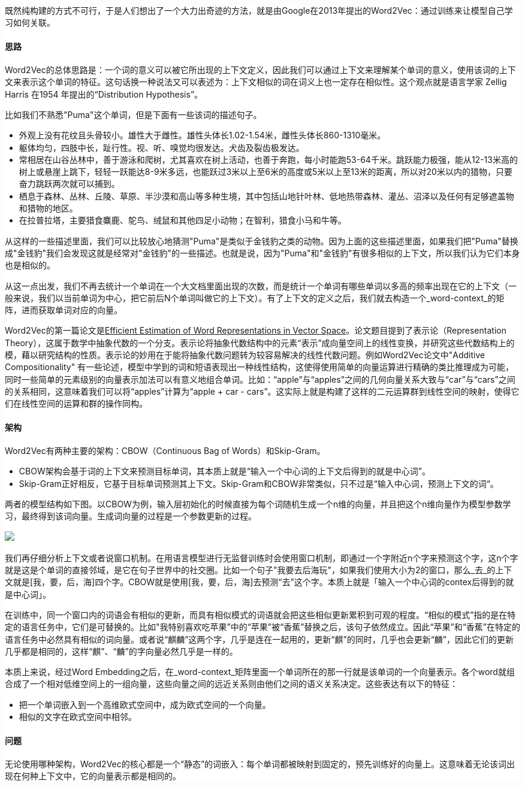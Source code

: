 既然纯构建的方式不可行，于是人们想出了一个大力出奇迹的方法，就是由Google在2013年提出的Word2Vec：通过训练来让模型自己学习如何关联。

#### 思路

Word2Vec的总体思路是：一个词的意义可以被它所出现的上下文定义，因此我们可以通过上下文来理解某个单词的意义，使用该词的上下文来表示这个单词的特征。这句话换一种说法又可以表述为：上下文相似的词在词义上也一定存在相似性。这个观点就是语言学家 Zellig Harris 在1954 年提出的“Distribution Hypothesis”。

比如我们不熟悉"Puma"这个单词，但是下面有一些该词的描述句子。

*   外观上没有花纹且头骨较小。雄性大于雌性。雄性头体长1.02-1.54米，雌性头体长860-1310毫米。
*   躯体均匀，四肢中长，趾行性。视、听、嗅觉均很发达。犬齿及裂齿极发达。
*   常相居在山谷丛林中，善于游泳和爬树，尤其喜欢在树上活动，也善于奔跑，每小时能跑53-64千米。跳跃能力极强，能从12-13米高的树上或悬崖上跳下，轻轻一跃能达8-9米多远，也能跃过3米以上至6米的高度或5米以上至13米的距离，所以对20米以内的猎物，只要奋力跳跃两次就可以捕到。
*   栖息于森林、丛林、丘陵、草原、半沙漠和高山等多种生境，其中包括山地针叶林、低地热带森林、灌丛、沼泽以及任何有足够遮盖物和猎物的地区。
*   在拉普拉塔，主要猎食麋鹿、鸵鸟、绒鼠和其他四足小动物；在智利，猎食小马和牛等。

从这样的一些描述里面，我们可以比较放心地猜测"Puma"是类似于金钱豹之类的动物。因为上面的这些描述里面，如果我们把"Puma"替换成"金钱豹"我们会发现这就是经常对"金钱豹"的一些描述。也就是说，因为"Puma"和"金钱豹"有很多相似的上下文，所以我们认为它们本身也是相似的。

从这一点出发，我们不再去统计一个单词在一个大文档里面出现的次数，而是统计一个单词有哪些单词以多高的频率出现在它的上下文（一般来说，我们以当前单词为中心，把它前后N个单词叫做它的上下文）。有了上下文的定义之后，我们就去构造一个_word-context_的矩阵，进而获取单词对应的向量。

Word2Vec的第一篇论文是[Efficient Estimation of Word Representations in Vector Space](https://link.zhihu.com/?target=http%3A//arxiv.org/pdf/1301.3781.pdf)。论文题目提到了表示论（Representation Theory），这属于数学中抽象代数的一个分支。表示论将抽象代数结构中的元素“表示”成向量空间上的线性变换，并研究这些代数结构上的模，藉以研究结构的性质。表示论的妙用在于能将抽象代数问题转为较容易解决的线性代数问题。例如Word2Vec论文中"Additive Compositionality" 有一些论述，模型中学到的词和短语表现出一种线性结构，这使得使用简单的向量运算进行精确的类比推理成为可能，同时一些简单的元素级别的向量表示加法可以有意义地组合单词。比如：“apple”与“apples”之间的几何向量关系大致与“car”与“cars”之间的关系相同，这意味着我们可以将“apples”计算为“apple + car - cars”。这实际上就是构建了这样的二元运算群到线性空间的映射，使得它们在线性空间的运算和群的操作同构。

#### 架构

Word2Vec有两种主要的架构：CBOW（Continuous Bag of Words）和Skip-Gram。

*   CBOW架构会基于词的上下文来预测目标单词，其本质上就是“输入一个中心词的上下文后得到的就是中心词”。
*   Skip-Gram正好相反，它基于目标单词预测其上下文。Skip-Gram和CBOW非常类似，只不过是“输入中心词，预测上下文的词“。

两者的模型结构如下图。以CBOW为例，输入层初始化的时候直接为每个词随机生成一个n维的向量，并且把这个n维向量作为模型参数学习，最终得到该词向量。生成词向量的过程是一个参数更新的过程。

![](https://img2024.cnblogs.com/blog/1850883/202502/1850883-20250227201348546-1059917258.jpg)

我们再仔细分析上下文或者说窗口机制。在用语言模型进行无监督训练时会使用窗口机制，即通过一个字附近n个字来预测这个字，这n个字就是这是个单词的直接邻域，是它在句子世界中的社交圈。比如一个句子"我要去后海玩"，如果我们使用大小为2的窗口，那么_去_的上下文就是\[我，要，后，海\]四个字。CBOW就是使用\[我，要，后，海\]去预测“去”这个字。本质上就是「输入一个中心词的contex后得到的就是中心词」。

在训练中，同一个窗口内的词语会有相似的更新，而具有相似模式的词语就会把这些相似更新累积到可观的程度。“相似的模式”指的是在特定的语言任务中，它们是可替换的。比如"我特别喜欢吃苹果”中的“苹果”被“香蕉”替换之后，该句子依然成立。因此“苹果”和“香蕉”在特定的语言任务中必然具有相似的词向量。或者说“麒麟”这两个字，几乎是连在一起用的，更新“麒”的同时，几乎也会更新“麟”，因此它们的更新几乎都是相同的，这样“麒”、“麟”的字向量必然几乎是一样的。

本质上来说，经过Word Embedding之后，在_word-context_矩阵里面一个单词所在的那一行就是该单词的一个向量表示。各个word就组合成了一个相对低维空间上的一组向量，这些向量之间的远近关系则由他们之间的语义关系决定。这些表达有以下的特征：

*   把一个单词嵌入到一个高维欧式空间中，成为欧式空间的一个向量。
*   相似的文字在欧式空间中相邻。

#### 问题

无论使用哪种架构，Word2Vec的核心都是一个“静态”的词嵌入：每个单词都被映射到固定的，预先训练好的向量上。这意味着无论该词出现在何种上下文中，它的向量表示都是相同的。
